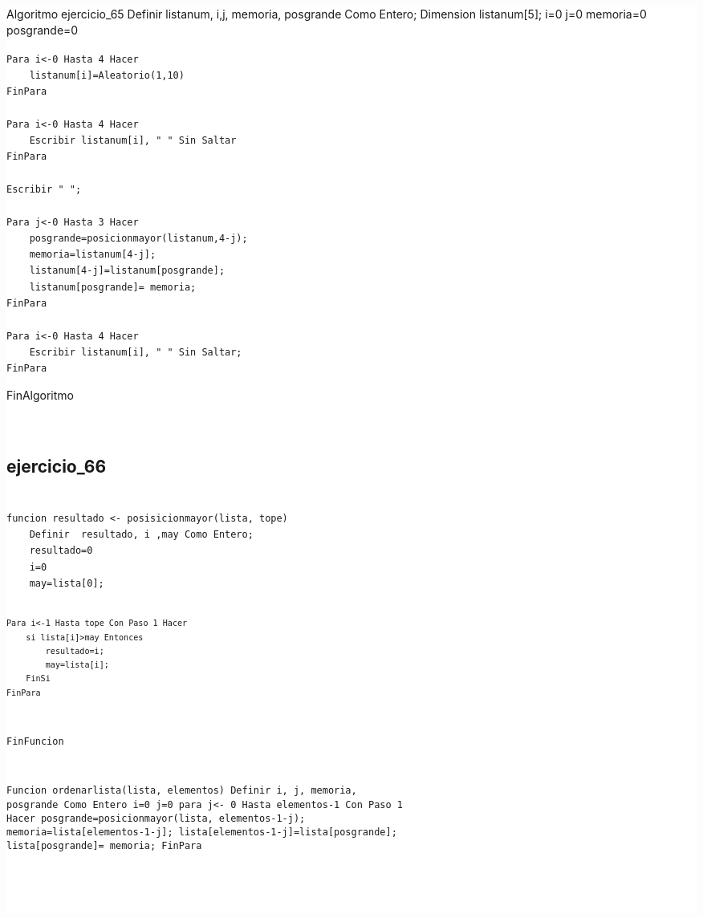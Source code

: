 Algoritmo ejercicio_65
	Definir listanum, i,j, memoria, posgrande Como Entero;
	Dimension listanum[5];
	i=0
	j=0
	memoria=0
	posgrande=0
	
	Para i<-0 Hasta 4 Hacer
		listanum[i]=Aleatorio(1,10)
	FinPara
	
	Para i<-0 Hasta 4 Hacer
		Escribir listanum[i], " " Sin Saltar
	FinPara
	
	Escribir " ";
	
	Para j<-0 Hasta 3 Hacer
		posgrande=posicionmayor(listanum,4-j);
		memoria=listanum[4-j];
		listanum[4-j]=listanum[posgrande];
		listanum[posgrande]= memoria;
	FinPara
	
	Para i<-0 Hasta 4 Hacer
		Escribir listanum[i], " " Sin Saltar;
	FinPara
	
	
FinAlgoritmo

</code>
</pre>
<br>

<h2>ejercicio_66</h2>
<pre>
<code>
funcion resultado <- posisicionmayor(lista, tope)
	Definir  resultado, i ,may Como Entero;
	resultado=0
	i=0
	may=lista[0];
	
	Para i<-1 Hasta tope Con Paso 1 Hacer
		si lista[i]>may Entonces
			resultado=i;
			may=lista[i];
		FinSi
	FinPara
FinFuncion

Funcion ordenarlista(lista, elementos)
	Definir  i, j, memoria, posgrande Como Entero
	i=0
	j=0
	para j<- 0 Hasta elementos-1 Con Paso 1 Hacer
		posgrande=posicionmayor(lista, elementos-1-j);
		memoria=lista[elementos-1-j];
		lista[elementos-1-j]=lista[posgrande];
		lista[posgrande]= memoria;
	FinPara
	